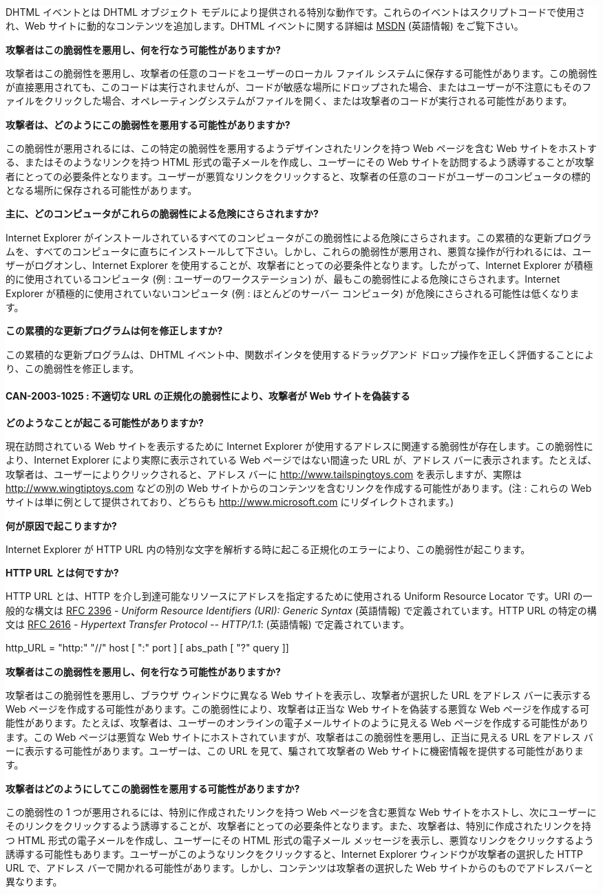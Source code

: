 DHTML イベントとは DHTML オブジェクト モデルにより提供される特別な動作です。これらのイベントはスクリプトコードで使用され、Web サイトに動的なコンテンツを追加します。DHTML イベントに関する詳細は [MSDN](http://msdn2.microsoft.com/en-us/library/ms533051.aspx) (英語情報) をご覧下さい。
  
**攻撃者はこの脆弱性を悪用し、何を行なう可能性がありますか?**
  
攻撃者はこの脆弱性を悪用し、攻撃者の任意のコードをユーザーのローカル ファイル システムに保存する可能性があります。この脆弱性が直接悪用されても、このコードは実行されませんが、コードが敏感な場所にドロップされた場合、またはユーザーが不注意にもそのファイルをクリックした場合、オペレーティングシステムがファイルを開く、または攻撃者のコードが実行される可能性があります。
  
**攻撃者は、どのようにこの脆弱性を悪用する可能性がありますか?**
  
この脆弱性が悪用されるには、この特定の脆弱性を悪用するようデザインされたリンクを持つ Web ページを含む Web サイトをホストする、またはそのようなリンクを持つ HTML 形式の電子メールを作成し、ユーザーにその Web サイトを訪問するよう誘導することが攻撃者にとっての必要条件となります。ユーザーが悪質なリンクをクリックすると、攻撃者の任意のコードがユーザーのコンピュータの標的となる場所に保存される可能性があります。
  
**主に、どのコンピュータがこれらの脆弱性による危険にさらされますか?**
  
Internet Explorer がインストールされているすべてのコンピュータがこの脆弱性による危険にさらされます。この累積的な更新プログラムを、すべてのコンピュータに直ちにインストールして下さい。しかし、これらの脆弱性が悪用され、悪質な操作が行われるには、ユーザーがログオンし、Internet Explorer を使用することが、攻撃者にとっての必要条件となります。したがって、Internet Explorer が積極的に使用されているコンピュータ (例 : ユーザーのワークステーション) が、最もこの脆弱性による危険にさらされます。Internet Explorer が積極的に使用されていないコンピュータ (例 : ほとんどのサーバー コンピュータ) が危険にさらされる可能性は低くなります。
  
**この累積的な更新プログラムは何を修正しますか?**
  
この累積的な更新プログラムは、DHTML イベント中、関数ポインタを使用するドラッグアンド ドロップ操作を正しく評価することにより、この脆弱性を修正します。
  
#### CAN-2003-1025 : 不適切な URL の正規化の脆弱性により、攻撃者が Web サイトを偽装する
  
**どのようなことが起こる可能性がありますか?**
  
現在訪問されている Web サイトを表示するために Internet Explorer が使用するアドレスに関連する脆弱性が存在します。この脆弱性により、Internet Explorer により実際に表示されている Web ページではない間違った URL が、アドレス バーに表示されます。たとえば、攻撃者は、ユーザーによりクリックされると、アドレス バーに http://www.tailspingtoys.com を表示しますが、実際は http://www.wingtiptoys.com などの別の Web サイトからのコンテンツを含むリンクを作成する可能性があります。(注 : これらの Web サイトは単に例として提供されており、どちらも http://www.microsoft.com にリダイレクトされます。)
  
**何が原因で起こりますか?**
  
Internet Explorer が HTTP URL 内の特別な文字を解析する時に起こる正規化のエラーにより、この脆弱性が起こります。
  
**HTTP URL** **とは何ですか?**
  
HTTP URL とは、HTTP を介し到達可能なリソースにアドレスを指定するために使用される Uniform Resource Locator です。URI の一般的な構文は [RFC 2396](http://www.ietf.org/rfc/rfc2396.txt) - *Uniform Resource Identifiers (URI): Generic Syntax* (英語情報) で定義されています。HTTP URL の特定の構文は [RFC 2616](http://www.w3.org/protocols/rfc2616/rfc2616.html) - *Hypertext Transfer Protocol -- HTTP/1.1*: (英語情報) で定義されています。
  
http\_URL = "http:" "//" host \[ ":" port \] \[ abs\_path \[ "?" query \]\]
  
**攻撃者はこの脆弱性を悪用し、何を行なう可能性がありますか?**
  
攻撃者はこの脆弱性を悪用し、ブラウザ ウィンドウに異なる Web サイトを表示し、攻撃者が選択した URL をアドレス バーに表示する Web ページを作成する可能性があります。この脆弱性により、攻撃者は正当な Web サイトを偽装する悪質な Web ページを作成する可能性があります。たとえば、攻撃者は、ユーザーのオンラインの電子メールサイトのように見える Web ページを作成する可能性があります。この Web ページは悪質な Web サイトにホストされていますが、攻撃者はこの脆弱性を悪用し、正当に見える URL をアドレス バーに表示する可能性があります。ユーザーは、この URL を見て、騙されて攻撃者の Web サイトに機密情報を提供する可能性があります。
  
**攻撃者はどのようにしてこの脆弱性を悪用する可能性がありますか?**
  
この脆弱性の 1 つが悪用されるには、特別に作成されたリンクを持つ Web ページを含む悪質な Web サイトをホストし、次にユーザーにそのリンクをクリックするよう誘導することが、攻撃者にとっての必要条件となります。また、攻撃者は、特別に作成されたリンクを持つ HTML 形式の電子メールを作成し、ユーザーにその HTML 形式の電子メール メッセージを表示し、悪質なリンクをクリックするよう誘導する可能性もあります。ユーザーがこのようなリンクをクリックすると、Internet Explorer ウィンドウが攻撃者の選択した HTTP URL で、アドレス バーで開かれる可能性があります。しかし、コンテンツは攻撃者の選択した Web サイトからのものでアドレスバーと異なります。
  